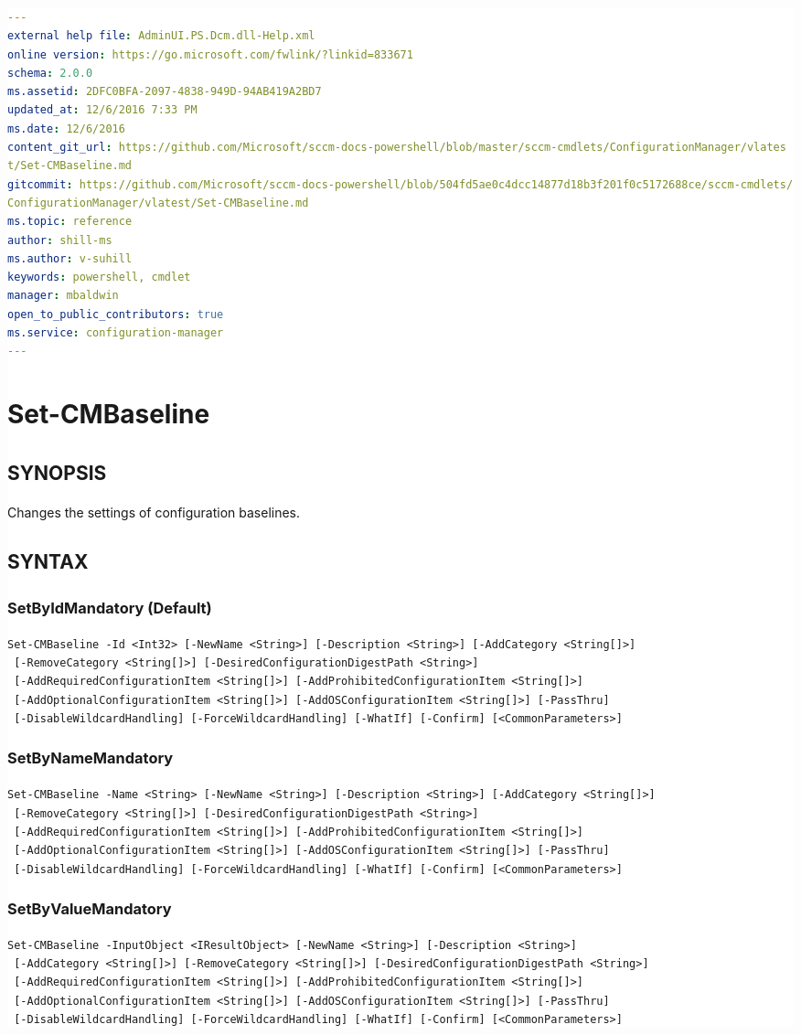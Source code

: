 ```yaml
---
external help file: AdminUI.PS.Dcm.dll-Help.xml
online version: https://go.microsoft.com/fwlink/?linkid=833671
schema: 2.0.0
ms.assetid: 2DFC0BFA-2097-4838-949D-94AB419A2BD7
updated_at: 12/6/2016 7:33 PM
ms.date: 12/6/2016
content_git_url: https://github.com/Microsoft/sccm-docs-powershell/blob/master/sccm-cmdlets/ConfigurationManager/vlatest/Set-CMBaseline.md
gitcommit: https://github.com/Microsoft/sccm-docs-powershell/blob/504fd5ae0c4dcc14877d18b3f201f0c5172688ce/sccm-cmdlets/ConfigurationManager/vlatest/Set-CMBaseline.md
ms.topic: reference
author: shill-ms
ms.author: v-suhill
keywords: powershell, cmdlet
manager: mbaldwin
open_to_public_contributors: true
ms.service: configuration-manager
---
```


# Set-CMBaseline

## SYNOPSIS
Changes the settings of configuration baselines.

## SYNTAX

### SetByIdMandatory (Default)
```
Set-CMBaseline -Id <Int32> [-NewName <String>] [-Description <String>] [-AddCategory <String[]>]
 [-RemoveCategory <String[]>] [-DesiredConfigurationDigestPath <String>]
 [-AddRequiredConfigurationItem <String[]>] [-AddProhibitedConfigurationItem <String[]>]
 [-AddOptionalConfigurationItem <String[]>] [-AddOSConfigurationItem <String[]>] [-PassThru]
 [-DisableWildcardHandling] [-ForceWildcardHandling] [-WhatIf] [-Confirm] [<CommonParameters>]
```

### SetByNameMandatory
```
Set-CMBaseline -Name <String> [-NewName <String>] [-Description <String>] [-AddCategory <String[]>]
 [-RemoveCategory <String[]>] [-DesiredConfigurationDigestPath <String>]
 [-AddRequiredConfigurationItem <String[]>] [-AddProhibitedConfigurationItem <String[]>]
 [-AddOptionalConfigurationItem <String[]>] [-AddOSConfigurationItem <String[]>] [-PassThru]
 [-DisableWildcardHandling] [-ForceWildcardHandling] [-WhatIf] [-Confirm] [<CommonParameters>]
```

### SetByValueMandatory
```
Set-CMBaseline -InputObject <IResultObject> [-NewName <String>] [-Description <String>]
 [-AddCategory <String[]>] [-RemoveCategory <String[]>] [-DesiredConfigurationDigestPath <String>]
 [-AddRequiredConfigurationItem <String[]>] [-AddProhibitedConfigurationItem <String[]>]
 [-AddOptionalConfigurationItem <String[]>] [-AddOSConfigurationItem <String[]>] [-PassThru]
 [-DisableWildcardHandling] [-ForceWildcardHandling] [-WhatIf] [-Confirm] [<CommonParameters>]
```
